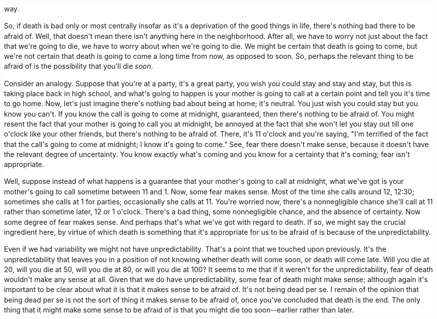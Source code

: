 way.</p>

<p>So, if death is bad only or most centrally insofar as it's a
deprivation of the good things in life, there's nothing bad there to be
afraid of. Well, that doesn't mean there isn't anything here in the
neighborhood. After all, we have to worry not just about the fact that
we're going to die, we have to worry about when we're going to die. We
might be certain that death is going to come, but we're not certain
that death is going to come a long time from now, as opposed to soon.
So, perhaps the relevant thing to be afraid of is the possibility that
you'll die <i>soon</i>.</p>

<p>Consider an analogy. Suppose that you're at a party, it's a great
party, you wish you could stay and stay and stay, but this is taking
place back in high school, and what's going to happen is your mother is
going to call at a certain point and tell you it's time to go home.
Now, let's just imagine there's nothing bad about being at home; it's
neutral. You just wish you could stay but you know you can't. If you
know the call is going to come at midnight, guaranteed, then there's
nothing to be afraid of. You might resent the fact that your mother is
going to call you at midnight, be annoyed at the fact that she won't
let you stay out till one o'clock like your other friends, but there's
nothing to be afraid of. There, it's 11 o'clock and you're saying, "I'm
terrified of the fact that the call's going to come at midnight; I know
it's going to come." See, fear there doesn't make sense, because it
doesn't have the relevant degree of uncertainty. You know exactly
what's coming and you know for a certainty that it's coming; fear isn't
appropriate.</p>

<p>Well, suppose instead of what happens is a guarantee that your
mother's going to call at midnight, what we've got is your mother's
going to call sometime between 11 and 1. Now, some fear makes sense.
Most of the time she calls around 12, 12:30; sometimes she calls at 1
for parties; occasionally she calls at 11. You're worried now, there's
a nonnegligible chance she'll call at 11 rather than sometime later, 12
or 1 o'clock. There's a bad thing, some nonnegligible chance, and the
absence of certainty. Now some degree of fear makes sense. And perhaps
that's what we've got with regard to death. If so, we might say the
crucial ingredient here, by virtue of which death is something that
it's appropriate for us to be afraid of is because of the
unpredictability.</p>

<p>Even if we had variability we might not have unpredictability.
That's a point that we touched upon previously. It's the
unpredictability that leaves you in a position of not knowing whether
death will come soon, or death will come late. Will you die at 20, will
you die at 50, will you die at 80, or will you die at 100? It seems to
me that if it weren't for the unpredictability, fear of death wouldn't
make any sense at all. Given that we do have unpredictability, some
fear of death might make sense; although again it's important to be
clear about what it is that it makes sense to be afraid of. It's not
being dead per se. I remain of the opinion that being dead per se is
not the sort of thing it makes sense to be afraid of, once you've
concluded that death is the end. The only thing that it might make some
sense to be afraid of is that you might die too soon--earlier rather
than later.</p>
